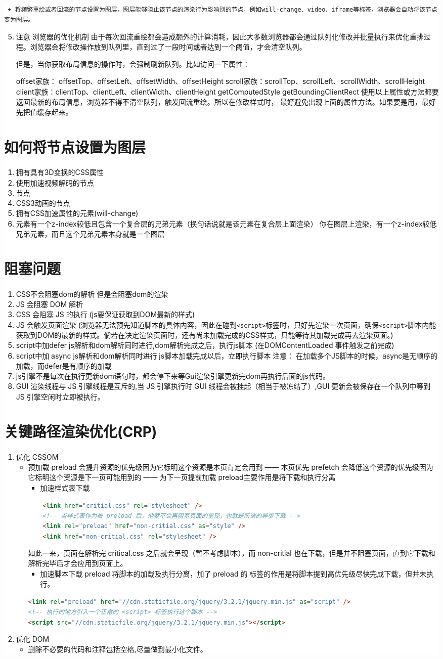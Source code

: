      + 将频繁重绘或者回流的节点设置为图层，图层能够阻止该节点的渲染行为影响别的节点，例如will-change、video、iframe等标签，浏览器会自动将该节点变为图层。
5. 注意
    浏览器的优化机制
    由于每次回流重绘都会造成额外的计算消耗，因此大多数浏览器都会通过队列化修改并批量执行来优化重排过程。浏览器会将修改操作放到队列里，直到过了一段时间或者达到一个阈值，才会清空队列。

    但是，当你获取布局信息的操作时，会强制刷新队列。比如访问一下属性：

    offset家族： offsetTop、offsetLeft、offsetWidth、offsetHeight
    scroll家族：scrollTop、scrollLeft、scrollWidth、scrollHeight
    client家族：clientTop、clientLeft、clientWidth、clientHeight
    getComputedStyle
    getBoundingClientRect
    使用以上属性或方法都要返回最新的布局信息，浏览器不得不清空队列，触发回流重绘。所以在修改样式时， 最好避免出现上面的属性方法。如果要是用，最好先把值缓存起来。
# 如何将节点设置为图层
1. 拥有具有3D变换的CSS属性
2. 使用加速视频解码的节点
3. 节点
4. CSS3动画的节点
5. 拥有CSS加速属性的元素(will-change)
6. 元素有一个z-index较低且包含一个复合层的兄弟元素（换句话说就是该元素在复合层上面渲染） 你在图层上渲染，有一个z-index较低兄弟元素，而且这个兄弟元素本身就是一个图层
# 阻塞问题
1. CSS不会阻塞dom的解析 但是会阻塞dom的渲染
2. JS 会阻塞 DOM 解析
3. CSS 会阻塞 JS 的执行 (js要保证获取到DOM最新的样式)
4. JS 会触发页面渲染 (浏览器无法预先知道脚本的具体内容，因此在碰到`<script>`标签时，只好先渲染一次页面，确保`<script>`脚本内能获取到DOM的最新的样式。倘若在决定渲染页面时，还有尚未加载完成的CSS样式，只能等待其加载完成再去渲染页面。)
5. script中加defer  js解析和dom解析同时进行,dom解析完成之后，执行js脚本 (在DOMContentLoaded 事件触发之前完成)
6. script中加 async  js解析和dom解析同时进行 js脚本加载完成以后，立即执行脚本 注意： 在加载多个JS脚本的时候，async是无顺序的加载，而defer是有顺序的加载
7. js引擎不是每次在执行更新dom语句时，都会停下来等Gui渲染引擎更新完dom再执行后面的js代码。
8. GUI 渲染线程与 JS 引擎线程是互斥的,当 JS 引擎执行时 GUI 线程会被挂起（相当于被冻结了）,GUI 更新会被保存在一个队列中等到 JS 引擎空闲时立即被执行。



# 关键路径渲染优化(CRP)
1. 优化 CSSOM
   + 预加载
      preload 会提升资源的优先级因为它标明这个资源是本页肯定会用到 —— 本页优先
      prefetch 会降低这个资源的优先级因为它标明这个资源是下一页可能用到的 —— 为下一页提前加载
      preload主要作用是将下载和执行分离
      - 加速样式表下载
      ```html 
          <link href="critial.css" rel="stylesheet" />
          <!-- 当样式表作为被 preload 后，他就不会再阻塞页面的呈现，也就是所谓的异步下载 -->
          <link rel="preload" href="non-critial.css" as="style" />
          <link href="non-critial.css" rel="stylesheet" />
      ```
      如此一来，页面在解析完 critical.css 之后就会呈现（暂不考虑脚本），而 non-critial 也在下载，但是并不阻塞页面，直到它下载和解析完毕后才会应用到页面上。
      - 加速脚本下载
      preload 将脚本的加载及执行分离，加了 preload 的 <link> 标签的作用是将脚本提到高优先级尽快完成下载，但并未执行。
      ```html
      <link rel="preload" href="//cdn.staticfile.org/jquery/3.2.1/jquery.min.js" as="script" />
      <!-- 执行的地方引入一个正常的 <script> 标签执行这个脚本 -->
      <script src="//cdn.staticfile.org/jquery/3.2.1/jquery.min.js"></script>
      ```
2. 优化 DOM
      + 删除不必要的代码和注释包括空格,尽量做到最小化文件。
